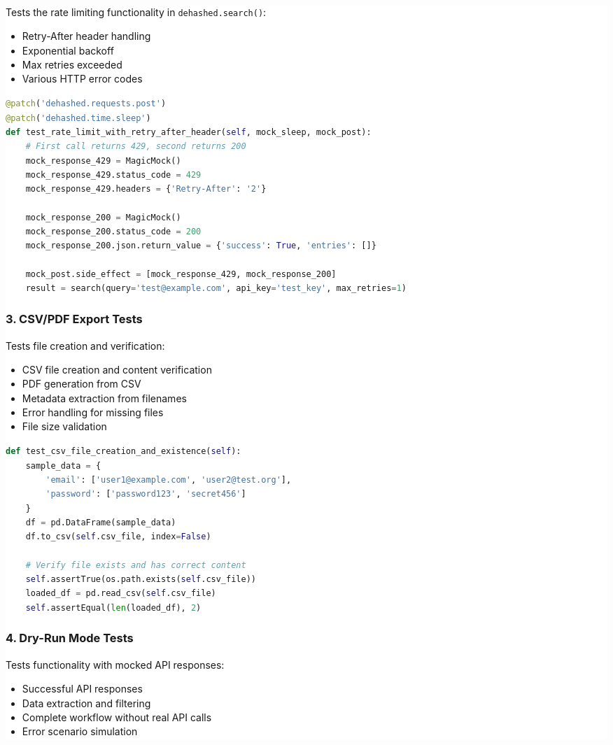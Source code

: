Tests the rate limiting functionality in `dehashed.search()`:
- Retry-After header handling
- Exponential backoff
- Max retries exceeded
- Various HTTP error codes

```python
@patch('dehashed.requests.post')
@patch('dehashed.time.sleep')
def test_rate_limit_with_retry_after_header(self, mock_sleep, mock_post):
    # First call returns 429, second returns 200
    mock_response_429 = MagicMock()
    mock_response_429.status_code = 429
    mock_response_429.headers = {'Retry-After': '2'}
    
    mock_response_200 = MagicMock()
    mock_response_200.status_code = 200
    mock_response_200.json.return_value = {'success': True, 'entries': []}
    
    mock_post.side_effect = [mock_response_429, mock_response_200]
    result = search(query='test@example.com', api_key='test_key', max_retries=1)
```

### 3. CSV/PDF Export Tests

Tests file creation and verification:
- CSV file creation and content verification
- PDF generation from CSV
- Metadata extraction from filenames  
- Error handling for missing files
- File size validation

```python
def test_csv_file_creation_and_existence(self):
    sample_data = {
        'email': ['user1@example.com', 'user2@test.org'],
        'password': ['password123', 'secret456']
    }
    df = pd.DataFrame(sample_data)
    df.to_csv(self.csv_file, index=False)
    
    # Verify file exists and has correct content
    self.assertTrue(os.path.exists(self.csv_file))
    loaded_df = pd.read_csv(self.csv_file)
    self.assertEqual(len(loaded_df), 2)
```

### 4. Dry-Run Mode Tests

Tests functionality with mocked API responses:
- Successful API responses
- Data extraction and filtering
- Complete workflow without real API calls
- Error scenario simulation
